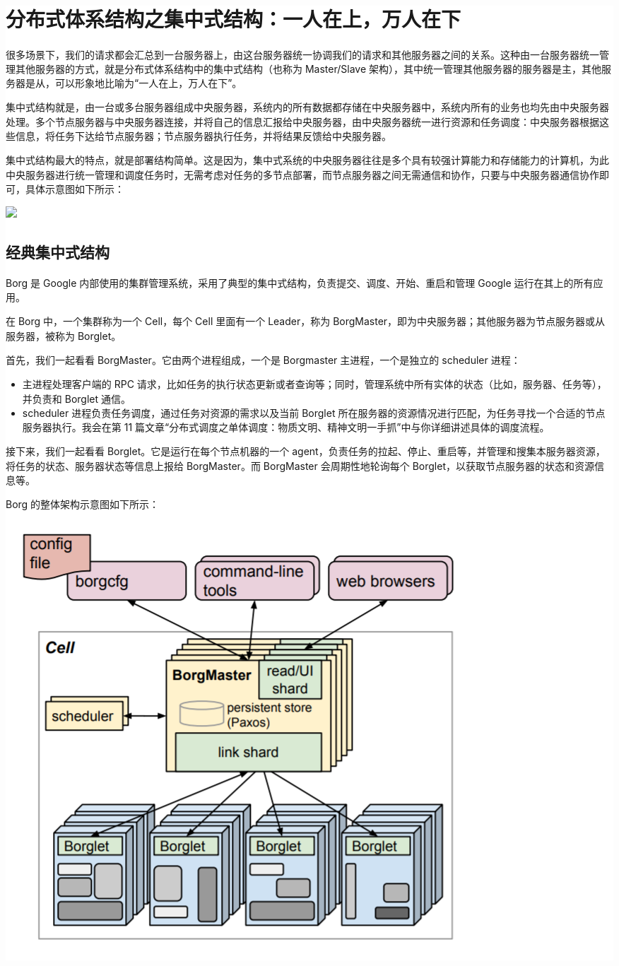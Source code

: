 # 分布式体系结构之集中式结构：一人在上，万人在下

很多场景下，我们的请求都会汇总到一台服务器上，由这台服务器统一协调我们的请求和其他服务器之间的关系。这种由一台服务器统一管理其他服务器的方式，就是分布式体系结构中的集中式结构（也称为 Master/Slave 架构），其中统一管理其他服务器的服务器是主，其他服务器是从，可以形象地比喻为“一人在上，万人在下”。

集中式结构就是，由一台或多台服务器组成中央服务器，系统内的所有数据都存储在中央服务器中，系统内所有的业务也均先由中央服务器处理。多个节点服务器与中央服务器连接，并将自己的信息汇报给中央服务器，由中央服务器统一进行资源和任务调度：中央服务器根据这些信息，将任务下达给节点服务器；节点服务器执行任务，并将结果反馈给中央服务器。

集中式结构最大的特点，就是部署结构简单。这是因为，集中式系统的中央服务器往往是多个具有较强计算能力和存储能力的计算机，为此中央服务器进行统一管理和调度任务时，无需考虑对任务的多节点部署，而节点服务器之间无需通信和协作，只要与中央服务器通信协作即可，具体示意图如下所示：

![](../blogimg/newblog/fbs/分布式集中式架构.png)


## 经典集中式结构

Borg 是 Google 内部使用的集群管理系统，采用了典型的集中式结构，负责提交、调度、开始、重启和管理 Google 运行在其上的所有应用。

在 Borg 中，一个集群称为一个 Cell，每个 Cell 里面有一个 Leader，称为 BorgMaster，即为中央服务器；其他服务器为节点服务器或从服务器，被称为 Borglet。

首先，我们一起看看 BorgMaster。它由两个进程组成，一个是 Borgmaster 主进程，一个是独立的 scheduler 进程：

- 主进程处理客户端的 RPC 请求，比如任务的执行状态更新或者查询等；同时，管理系统中所有实体的状态（比如，服务器、任务等），并负责和 Borglet 通信。
- scheduler 进程负责任务调度，通过任务对资源的需求以及当前 Borglet 所在服务器的资源情况进行匹配，为任务寻找一个合适的节点服务器执行。我会在第 11 篇文章“分布式调度之单体调度：物质文明、精神文明一手抓”中与你详细讲述具体的调度流程。

接下来，我们一起看看 Borglet。它是运行在每个节点机器的一个 agent，负责任务的拉起、停止、重启等，并管理和搜集本服务器资源，将任务的状态、服务器状态等信息上报给 BorgMaster。而 BorgMaster 会周期性地轮询每个 Borglet，以获取节点服务器的状态和资源信息等。

Borg 的整体架构示意图如下所示：

![](../blogimg/newblog/fbs/Borg的整体架构示意图.png)
